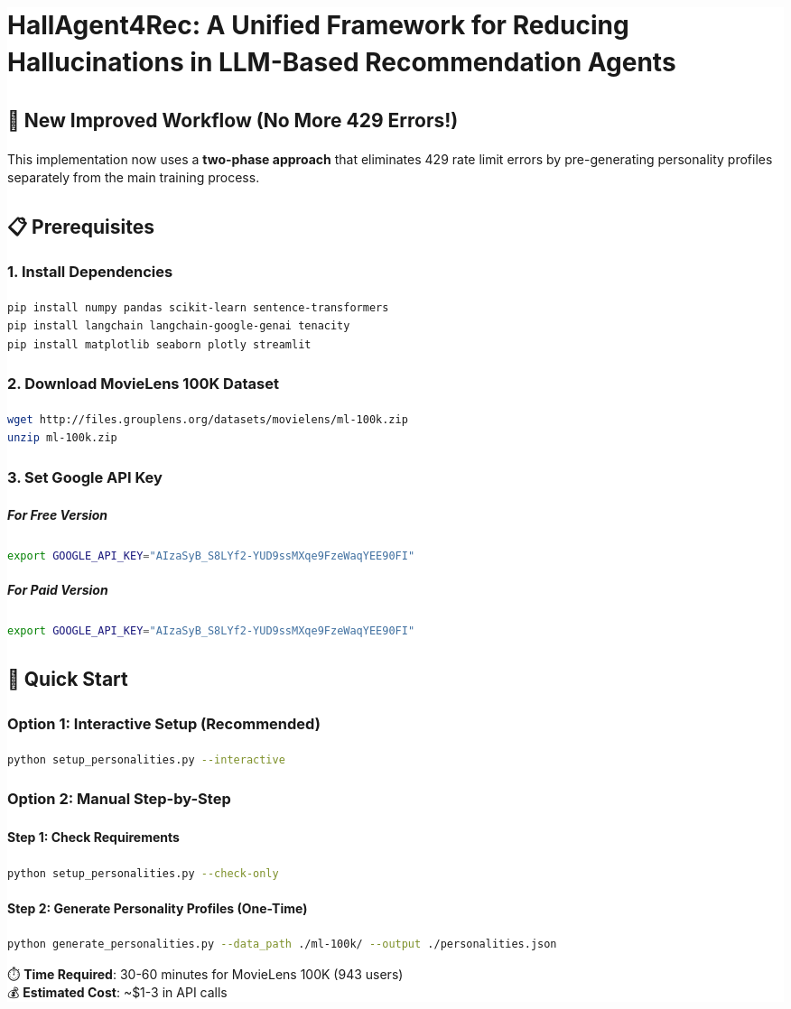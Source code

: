 # HallAgent4Rec: A Unified Framework for Reducing Hallucinations in LLM-Based Recommendation Agents

## 🚀 New Improved Workflow (No More 429 Errors!)

This implementation now uses a **two-phase approach** that eliminates 429 rate limit errors by pre-generating personality profiles separately from the main training process.

## 📋 Prerequisites

### 1. Install Dependencies
```bash
pip install numpy pandas scikit-learn sentence-transformers
pip install langchain langchain-google-genai tenacity
pip install matplotlib seaborn plotly streamlit
```

### 2. Download MovieLens 100K Dataset
```bash
wget http://files.grouplens.org/datasets/movielens/ml-100k.zip
unzip ml-100k.zip
```

### 3. Set Google API Key
##### For Free Version
```bash
export GOOGLE_API_KEY="AIzaSyB_S8LYf2-YUD9ssMXqe9FzeWaqYEE90FI"
```
##### For Paid Version
```bash
export GOOGLE_API_KEY="AIzaSyB_S8LYf2-YUD9ssMXqe9FzeWaqYEE90FI"
```
## 🎯 Quick Start

### Option 1: Interactive Setup (Recommended)
```bash
python setup_personalities.py --interactive
```

### Option 2: Manual Step-by-Step

#### Step 1: Check Requirements
```bash
python setup_personalities.py --check-only
```

#### Step 2: Generate Personality Profiles (One-Time)
```bash
python generate_personalities.py --data_path ./ml-100k/ --output ./personalities.json
```
⏱️ **Time Required**: 30-60 minutes for MovieLens 100K (943 users)  
💰 **Estimated Cost**: ~$1-3 in API calls

